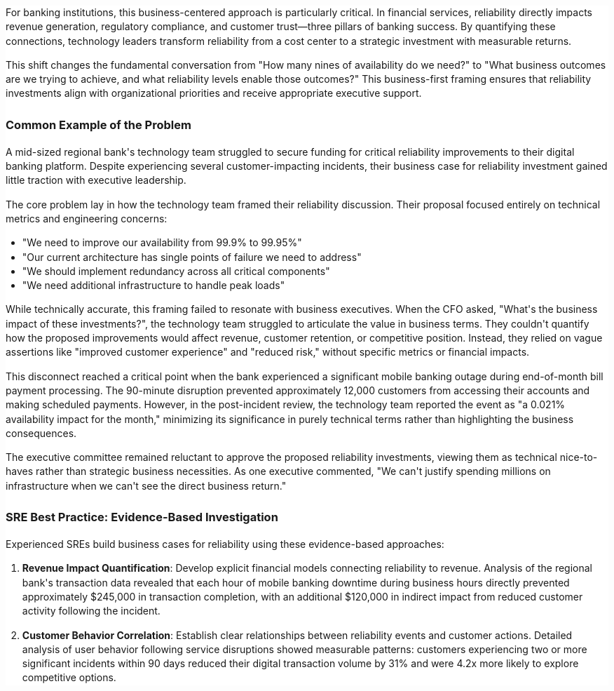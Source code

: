 For banking institutions, this business-centered approach is particularly critical. In financial services, reliability directly impacts revenue generation, regulatory compliance, and customer trust—three pillars of banking success. By quantifying these connections, technology leaders transform reliability from a cost center to a strategic investment with measurable returns.

This shift changes the fundamental conversation from "How many nines of availability do we need?" to "What business outcomes are we trying to achieve, and what reliability levels enable those outcomes?" This business-first framing ensures that reliability investments align with organizational priorities and receive appropriate executive support.

### Common Example of the Problem

A mid-sized regional bank's technology team struggled to secure funding for critical reliability improvements to their digital banking platform. Despite experiencing several customer-impacting incidents, their business case for reliability investment gained little traction with executive leadership.

The core problem lay in how the technology team framed their reliability discussion. Their proposal focused entirely on technical metrics and engineering concerns:

- "We need to improve our availability from 99.9% to 99.95%"
- "Our current architecture has single points of failure we need to address"
- "We should implement redundancy across all critical components"
- "We need additional infrastructure to handle peak loads"

While technically accurate, this framing failed to resonate with business executives. When the CFO asked, "What's the business impact of these investments?", the technology team struggled to articulate the value in business terms. They couldn't quantify how the proposed improvements would affect revenue, customer retention, or competitive position. Instead, they relied on vague assertions like "improved customer experience" and "reduced risk," without specific metrics or financial impacts.

This disconnect reached a critical point when the bank experienced a significant mobile banking outage during end-of-month bill payment processing. The 90-minute disruption prevented approximately 12,000 customers from accessing their accounts and making scheduled payments. However, in the post-incident review, the technology team reported the event as "a 0.021% availability impact for the month," minimizing its significance in purely technical terms rather than highlighting the business consequences.

The executive committee remained reluctant to approve the proposed reliability investments, viewing them as technical nice-to-haves rather than strategic business necessities. As one executive commented, "We can't justify spending millions on infrastructure when we can't see the direct business return."

### SRE Best Practice: Evidence-Based Investigation

Experienced SREs build business cases for reliability using these evidence-based approaches:

1. **Revenue Impact Quantification**: Develop explicit financial models connecting reliability to revenue. Analysis of the regional bank's transaction data revealed that each hour of mobile banking downtime during business hours directly prevented approximately $245,000 in transaction completion, with an additional $120,000 in indirect impact from reduced customer activity following the incident.

2. **Customer Behavior Correlation**: Establish clear relationships between reliability events and customer actions. Detailed analysis of user behavior following service disruptions showed measurable patterns: customers experiencing two or more significant incidents within 90 days reduced their digital transaction volume by 31% and were 4.2x more likely to explore competitive options.

